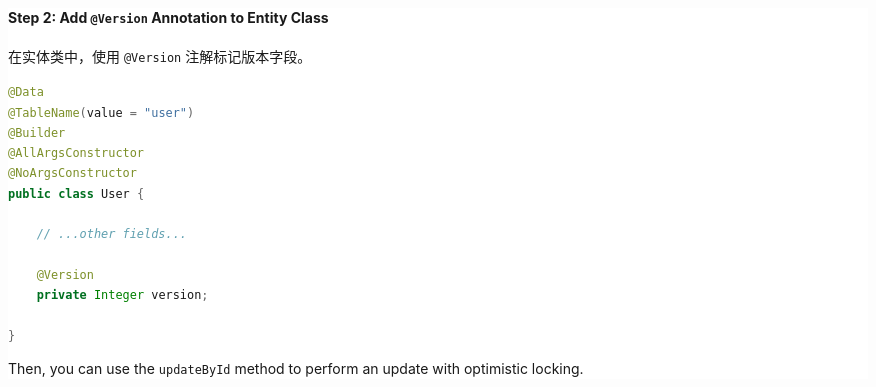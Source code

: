 #### Step 2: Add `@Version` Annotation to Entity Class

在实体类中，使用 `@Version` 注解标记版本字段。

```java
@Data
@TableName(value = "user")
@Builder
@AllArgsConstructor
@NoArgsConstructor
public class User {

    // ...other fields...

    @Version
    private Integer version;

}
```

Then, you can use the `updateById` method to perform an update with optimistic locking.
